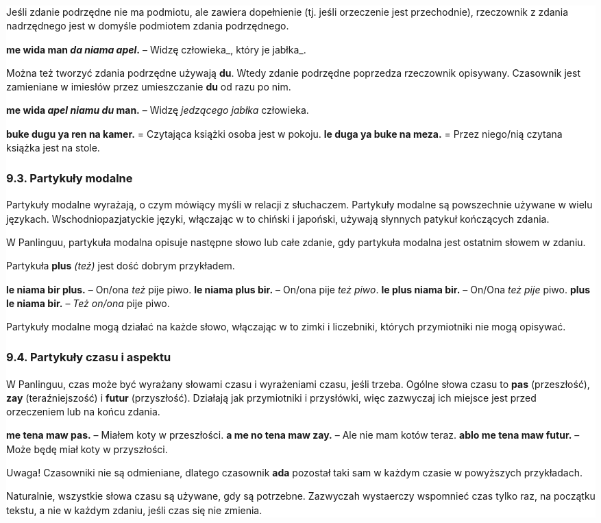 Jeśli zdanie podrzędne nie ma podmiotu, ale zawiera dopełnienie (tj. jeśli orzeczenie jest przechodnie), rzeczownik z zdania nadrzędnego jest w domyśle podmiotem zdania podrzędnego.

**me wida man _da niama apel_.**
– Widzę człowieka_, który je jabłka_.

Można też tworzyć zdania podrzędne używają **du**. Wtedy zdanie podrzędne poprzedza rzeczownik opisywany. Czasownik jest zamieniane w imiesłów przez umieszczanie **du** od razu po nim.

**me wida _apel niamu du_ man.**
– Widzę _jedzącego jabłka_ człowieka.

**buke dugu ya ren na kamer.** = Czytająca książki osoba jest w pokoju.
**le duga ya buke na meza.** = Przez niego/nią czytana książka jest na stole.


### 9.3. Partykuły modalne

Partykuły modalne wyrażają, o czym mówiący myśli w relacji z słuchaczem. Partykuły modalne są powszechnie używane w wielu językach. Wschodniopazjatyckie języki, włączając w to chiński i japoński, używają słynnych patykuł kończących zdania.

W Panlinguu, partykuła modalna opisuje następne słowo lub całe zdanie, gdy partykuła modalna jest ostatnim słowem w zdaniu.

Partykuła **plus** _(też)_ jest dość dobrym przykładem.

**le niama bir plus.**
– On/ona _też_ pije piwo.
**le niama plus bir.**
– On/ona pije _też piwo_.
**le plus niama bir.**
– On/Ona _też pije_ piwo.
**plus le niama bir.**
– _Też on/ona_ pije piwo.

Partykuły modalne mogą działać na każde słowo, włączając w to zimki i liczebniki, których przymiotniki nie mogą opisywać.


### 9.4. Partykuły czasu i aspektu

W Panlinguu, czas może być wyrażany słowami czasu i wyrażeniami czasu, jeśli trzeba. Ogólne słowa czasu to **pas** (przeszłość), **zay** (teraźniejszość) i **futur** (przyszłość). Działają jak przymiotniki i przysłówki, więc zazwyczaj ich miejsce jest przed orzeczeniem lub na końcu zdania.

**me tena maw pas.**
– Miałem koty w przeszłości.
**a me no tena maw zay.**
– Ale nie mam kotów teraz.
**ablo me tena maw futur.**
– Może będę miał koty w przyszłości.

Uwaga! Czasowniki nie są odmieniane, dlatego czasownik **ada** pozostał taki sam w każdym czasie w powyższych przykładach.

Naturalnie, wszystkie słowa czasu są używane, gdy są potrzebne. Zazwyczah wystaerczy wspomnieć czas tylko raz, na początku tekstu, a nie w każdym zdaniu, jeśli czas się nie zmienia.
